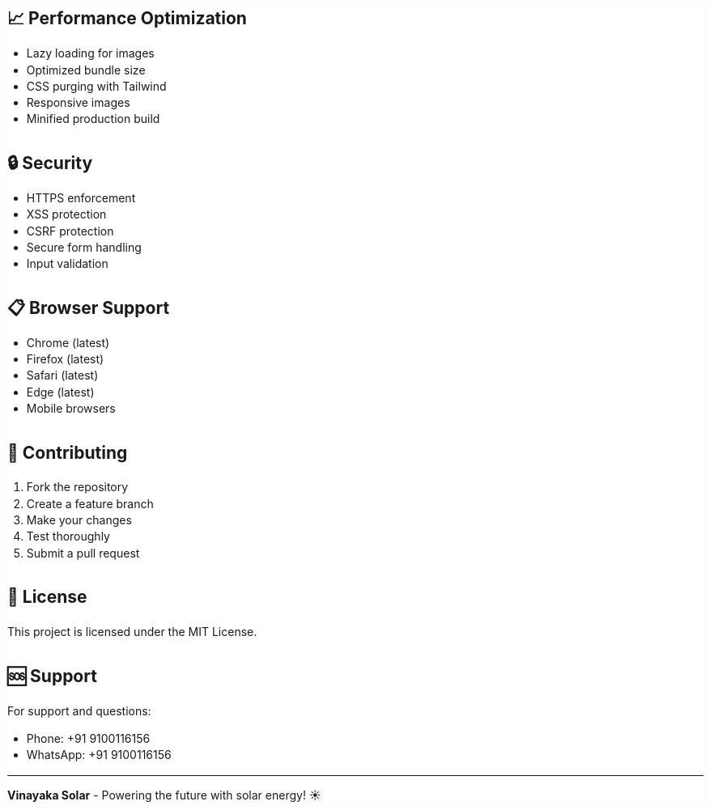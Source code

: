 ## 📈 Performance Optimization

- Lazy loading for images
- Optimized bundle size
- CSS purging with Tailwind
- Responsive images
- Minified production build

## 🔒 Security

- HTTPS enforcement
- XSS protection
- CSRF protection
- Secure form handling
- Input validation

## 📋 Browser Support

- Chrome (latest)
- Firefox (latest)
- Safari (latest)
- Edge (latest)
- Mobile browsers

## 🤝 Contributing

1. Fork the repository
2. Create a feature branch
3. Make your changes
4. Test thoroughly
5. Submit a pull request

## 📄 License

This project is licensed under the MIT License.

## 🆘 Support

For support and questions:

- Phone: +91 9100116156
- WhatsApp: +91 9100116156

---

**Vinayaka Solar** - Powering the future with solar energy! ☀️
